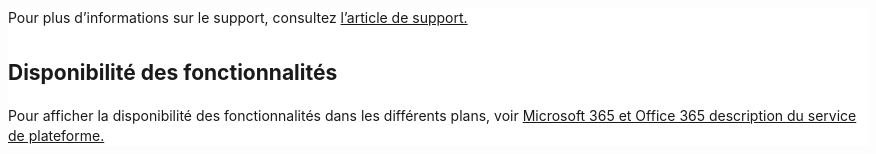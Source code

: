 Pour plus d’informations sur le support, consultez [l’article de support.](support.md) 
  
## <a name="feature-availability"></a>Disponibilité des fonctionnalités

Pour afficher la disponibilité des fonctionnalités dans les différents plans, voir [Microsoft 365 et Office 365 description du service de plateforme.](office-365-platform-service-description.md)
